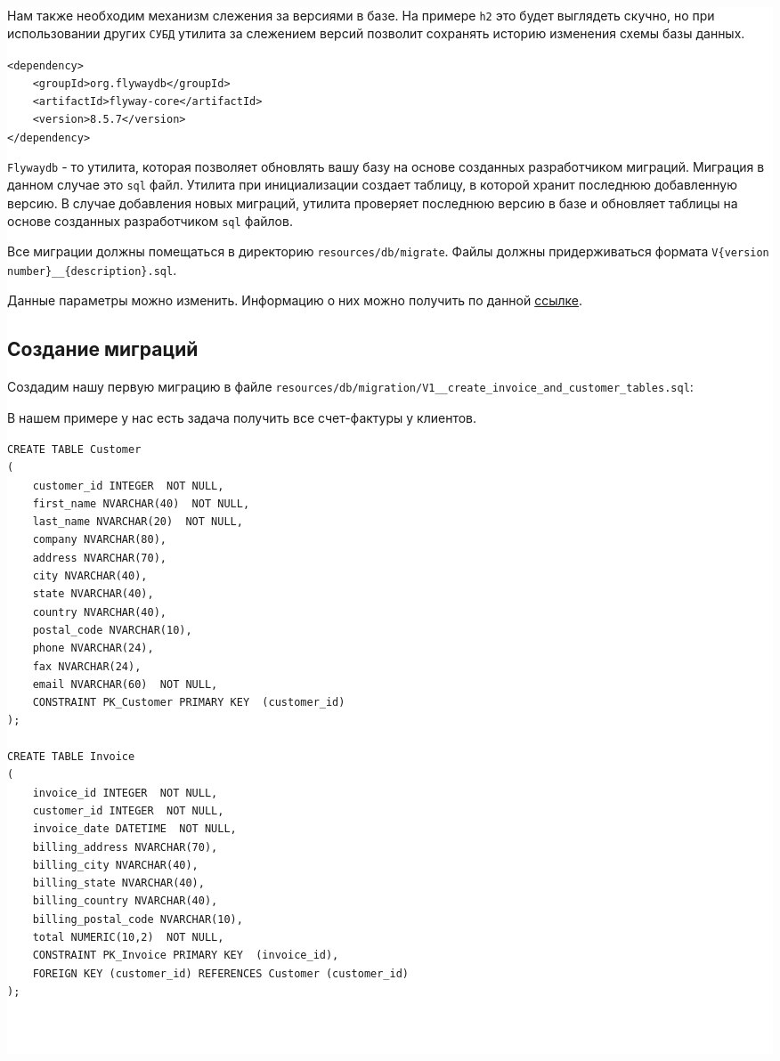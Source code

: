 <p>Нам также необходим механизм слежения за версиями в базе. На примере <code>h2</code> это будет выглядеть скучно, но при использовании других <code>СУБД</code> утилита за слежением версий позволит сохранять историю изменения схемы базы данных.</p>

<pre><code>&lt;dependency&gt;
    &lt;groupId&gt;org.flywaydb&lt;/groupId&gt;
    &lt;artifactId&gt;flyway-core&lt;/artifactId&gt;
    &lt;version&gt;8.5.7&lt;/version&gt;
&lt;/dependency&gt;</code></pre>

<p><code>Flywaydb</code> - то утилита, которая позволяет обновлять вашу базу на основе созданных разработчиком миграций. Миграция в данном случае это <code>sql</code> файл. Утилита при инициализации создает таблицу, в которой хранит последнюю добавленную версию. В случае добавления новых миграций, утилита проверяет последнюю версию в базе и обновляет таблицы на основе созданных разработчиком <code>sql</code> файлов.</p>

<p>Все миграции должны помещаться в директорию <code>resources/db/migrate</code>. Файлы должны придерживаться формата <code>V{version number}__{description}.sql</code>.</p>

<p>Данные параметры можно изменить. Информацию о них можно получить по данной <a href="https://docs.spring.io/spring-boot/docs/current/reference/html/application-properties.html" rel="nofollow noopener noreferrer">ссылке</a>.</p>

<h2>Создание миграций</h2>

<p>Создадим нашу первую миграцию в файле <code>resources/db/migration/V1__create_invoice_and_customer_tables.sql</code>:</p>

<p>В нашем примере у нас есть задача получить все счет-фактуры у клиентов.</p>

<pre><code>CREATE TABLE Customer
(
    customer_id INTEGER  NOT NULL,
    first_name NVARCHAR(40)  NOT NULL,
    last_name NVARCHAR(20)  NOT NULL,
    company NVARCHAR(80),
    address NVARCHAR(70),
    city NVARCHAR(40),
    state NVARCHAR(40),
    country NVARCHAR(40),
    postal_code NVARCHAR(10),
    phone NVARCHAR(24),
    fax NVARCHAR(24),
    email NVARCHAR(60)  NOT NULL,
    CONSTRAINT PK_Customer PRIMARY KEY  (customer_id)
);

CREATE TABLE Invoice
(
    invoice_id INTEGER  NOT NULL,
    customer_id INTEGER  NOT NULL,
    invoice_date DATETIME  NOT NULL,
    billing_address NVARCHAR(70),
    billing_city NVARCHAR(40),
    billing_state NVARCHAR(40),
    billing_country NVARCHAR(40),
    billing_postal_code NVARCHAR(10),
    total NUMERIC(10,2)  NOT NULL,
    CONSTRAINT PK_Invoice PRIMARY KEY  (invoice_id),
    FOREIGN KEY (customer_id) REFERENCES Customer (customer_id)
);
